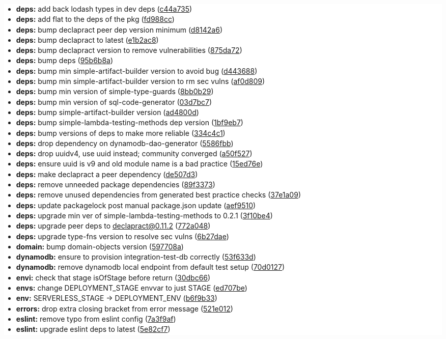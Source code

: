 * **deps:** add back lodash types in dev deps ([c44a735](https://github.com/ehmpathy/declapract-typescript-ehmpathy/commit/c44a73590c8f4209b6e5939ccf1109a52259cd3d))
* **deps:** add flat to the deps of the pkg ([fd988cc](https://github.com/ehmpathy/declapract-typescript-ehmpathy/commit/fd988cc27680f5d00e6b1d4fd95d39515c0bc3d0))
* **deps:** bump declapract peer dep version minimum ([d8142a6](https://github.com/ehmpathy/declapract-typescript-ehmpathy/commit/d8142a67e978383d2adf78b8fbda8c8ab5e2bff3))
* **deps:** bump declapract to latest ([e1b2ac8](https://github.com/ehmpathy/declapract-typescript-ehmpathy/commit/e1b2ac8ef9ef923aa022bc494b8b394ef0a97251))
* **deps:** bump declapract version to remove vulnerabilities ([875da72](https://github.com/ehmpathy/declapract-typescript-ehmpathy/commit/875da72c2d86fd71c2e4bf53379f189677973a37))
* **deps:** bump deps ([95b6b8a](https://github.com/ehmpathy/declapract-typescript-ehmpathy/commit/95b6b8aa679723827688392a5dd5932d89673755))
* **deps:** bump min simple-artifact-builder version to avoid bug ([d443688](https://github.com/ehmpathy/declapract-typescript-ehmpathy/commit/d443688c73be932e1d8536b48f80ef4ebfe2975d))
* **deps:** bump min simple-artifact-builder version to rm sec vulns ([af0d809](https://github.com/ehmpathy/declapract-typescript-ehmpathy/commit/af0d809358d65d3857bbb9c44701be69c17bccd7))
* **deps:** bump min version of simple-type-guards ([8bb0b29](https://github.com/ehmpathy/declapract-typescript-ehmpathy/commit/8bb0b29e7d682f68c32efbd48aa1ab45f9e0af03))
* **deps:** bump min version of sql-code-generator ([03d7bc7](https://github.com/ehmpathy/declapract-typescript-ehmpathy/commit/03d7bc75658ed7060b72f70982cf444727477a83))
* **deps:** bump simple-artifact-builder version ([ad4800d](https://github.com/ehmpathy/declapract-typescript-ehmpathy/commit/ad4800d4ab6277507f91c3621be5a8a1726ab024))
* **deps:** bump simple-lambda-testing-methods dep version ([1bf9eb7](https://github.com/ehmpathy/declapract-typescript-ehmpathy/commit/1bf9eb70db313c8a507807f2bc1282bd1ecd76a1))
* **deps:** bump versions of deps to make more reliable ([334c4c1](https://github.com/ehmpathy/declapract-typescript-ehmpathy/commit/334c4c1ca358e5fe2c5d69ffd7458e737953a1dd))
* **deps:** drop dependency on dynamodb-dao-generator ([5586fbb](https://github.com/ehmpathy/declapract-typescript-ehmpathy/commit/5586fbbacc82396af6880e30d5b2757e9661e0d1))
* **deps:** drop uuidv4, use uuid instead; community converged ([a50f527](https://github.com/ehmpathy/declapract-typescript-ehmpathy/commit/a50f527fd5220f061f421b6aae9d5613baf9889d))
* **deps:** ensure uuid is v9 and old module name is a bad practice ([15ed76e](https://github.com/ehmpathy/declapract-typescript-ehmpathy/commit/15ed76ea9edcf290f831f2a141b314d767ece532))
* **deps:** make declapract a peer dependency ([de507d3](https://github.com/ehmpathy/declapract-typescript-ehmpathy/commit/de507d30f732e0b0e7ab27f5a05b1535a078c7f2))
* **deps:** remove unneeded package dependencies ([89f3373](https://github.com/ehmpathy/declapract-typescript-ehmpathy/commit/89f3373a936cef0a92449e1e72e3fdd09686a539))
* **deps:** remove unused dependencies from generated best practice checks ([37e1a09](https://github.com/ehmpathy/declapract-typescript-ehmpathy/commit/37e1a09134ffac5d2038a47f1e7b19eca608a3b3))
* **deps:** update packagelock post manual package.json update ([aef9510](https://github.com/ehmpathy/declapract-typescript-ehmpathy/commit/aef95101417601c1f811740efe630a7ae41357f5))
* **deps:** upgrade min ver of simple-lambda-testing-methods to 0.2.1 ([3f10be4](https://github.com/ehmpathy/declapract-typescript-ehmpathy/commit/3f10be456678c80c266b24f6939aaa5e434113fe))
* **deps:** upgrade peer deps to declapract@0.11.2 ([772a048](https://github.com/ehmpathy/declapract-typescript-ehmpathy/commit/772a0483a17df3ad78eb3b7872aff5851a84f810))
* **deps:** upgrade type-fns version to resolve sec vulns ([6b27dae](https://github.com/ehmpathy/declapract-typescript-ehmpathy/commit/6b27daeac90c8541e579b5e88c2a8e10bf27fd51))
* **domain:** bump domain-objects version ([597708a](https://github.com/ehmpathy/declapract-typescript-ehmpathy/commit/597708ab22b3de728bac5b8fefb0d00d3f561820))
* **dynamodb:** ensure to provision integration-test-db correctly ([53f633d](https://github.com/ehmpathy/declapract-typescript-ehmpathy/commit/53f633dd12ee4526f1836d3d8e31fcbdc38cee0f))
* **dynamodb:** remove dynamodb local endpoint from default test setup ([70d0127](https://github.com/ehmpathy/declapract-typescript-ehmpathy/commit/70d0127811c408feda6175bf7df60f3158b156c4))
* **envi:** check that stage isOfStage before return ([30dbc66](https://github.com/ehmpathy/declapract-typescript-ehmpathy/commit/30dbc66cd195b64f3c20dff2fd9a6b883fb04aa4))
* **envs:** change DEPLOYMENT_STAGE envvar to just STAGE ([ed707be](https://github.com/ehmpathy/declapract-typescript-ehmpathy/commit/ed707be6c5ac49f7451ab14110b4bef9a7ec3b47))
* **env:** SERVERLESS_STAGE -&gt; DEPLOYMENT_ENV ([b6f9b33](https://github.com/ehmpathy/declapract-typescript-ehmpathy/commit/b6f9b3373cbde5dde9b4dc9e01f595aab24e196b))
* **errors:** drop extra closing bracket from error message ([521e012](https://github.com/ehmpathy/declapract-typescript-ehmpathy/commit/521e012f9bb89f8a85729a4ce4ed459b09b21da6))
* **eslint:** remove typo from eslint config ([7a3f9af](https://github.com/ehmpathy/declapract-typescript-ehmpathy/commit/7a3f9afb412c07429026ea3615601849ffab81e1))
* **eslint:** upgrade eslint deps to latest ([5e82cf7](https://github.com/ehmpathy/declapract-typescript-ehmpathy/commit/5e82cf73c10285b616c297417eae69799248ce3f))